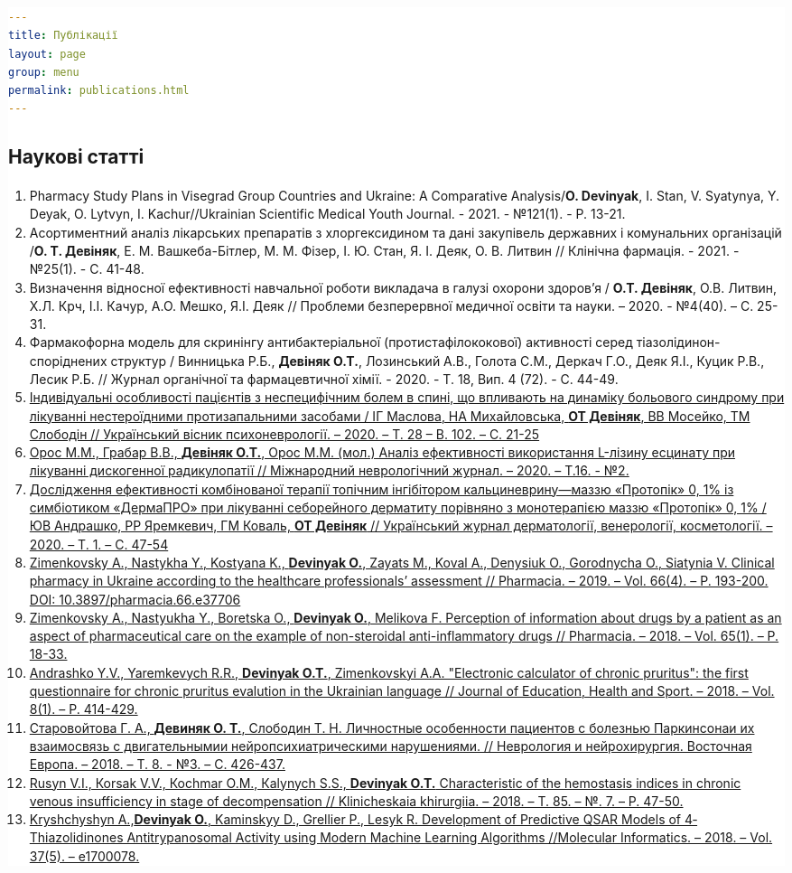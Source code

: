```yaml
---
title: Публікації
layout: page
group: menu
permalink: publications.html
---
```


## Наукові статті

1. Pharmacy Study Plans in Visegrad Group Countries and Ukraine: A Comparative Analysis/**O. Devinyak**, I. Stan, V. Syatynya, Y. Deyak, O. Lytvyn, I. Kachur//Ukrainian Scientific Medical Youth Journal. - 2021. - №121(1). - P. 13-21.
2. Асортиментний аналіз лікарських препаратів з хлоргексидином та дані закупівель державних і комунальних організацій /**О. Т. Девіняк**, Е. М. Вашкеба-Бітлер, М. М. Фізер, І. Ю. Стан, Я. І. Деяк, О. В. Литвин // Клінічна фармація. - 2021. - №25(1). - С. 41-48.
3. Визначення відносної ефективності навчальної роботи викладача в галузі охорони здоров’я / **О.Т. Девіняк**, О.В. Литвин, Х.Л. Крч, І.І. Качур, А.О. Мешко, Я.І. Деяк // Проблеми безперервної медичної освіти та науки. – 2020. - №4(40). – С. 25-31.
4. Фармакофорна модель для скринінгу антибактеріальної (протистафілококової) активності серед тіазолідинон-споріднених структур  / Винницька Р.Б., **Девіняк О.Т.**, Лозинський А.В., Голота С.М., Деркач Г.О., Деяк Я.І., Куцик Р.В., Лесик Р.Б. // Журнал органічної та фармацевтичної хімії. - 2020. - Т. 18, Вип. 4 (72). - C. 44-49.
5. [Індивідуальні особливості пацієнтів з неспецифічним болем в спині, що впливають на динаміку больового синдрому при лікуванні нестероїдними протизапальними засобами / ІГ Маслова, НА Михайловська, **ОТ Девіняк**, ВВ Мосейко, ТМ Слободін // Український вісник психоневрології. – 2020. – Т. 28 – В. 102. – С. 21-25](http://uvnpn.com.ua/upload/iblock/1a9/1a960f4e3dfc4058bc27daa01007fabc.pdf)
6. [Орос М.М., Грабар В.В., **Девіняк О.Т.**, Орос М.М. (мол.) Аналіз ефективності використання L-лізину есцинату при лікуванні дискогенної радикулопатії // Міжнародний неврологічний журнал. – 2020. – Т.16. - №2.](http://www.mif-ua.com/archive/article/49056)
7. [Дослідження ефективності комбінованої терапії топічним інгібітором кальциневрину—маззю «Протопік» 0, 1% із симбіотиком «ДермаПРО» при лікуванні себорейного дерматиту порівняно з монотерапією маззю «Протопік» 0, 1% / ЮВ Андрашко, РР Яремкевич, ГМ Коваль, **ОТ Девіняк** // Український журнал дерматології, венерології, косметології. – 2020. – Т. 1. – С. 47-54](http://ujdvc.com.ua/article/view/198199)
8. [Zimenkovsky A., Nastykha Y., Kostyana K., **Devinyak O.**, Zayats M., Koval A., Denysiuk O., Gorodnycha O., Siatynia V. Clinical pharmacy in Ukraine according to the healthcare professionals’ assessment // Pharmacia. – 2019. – Vol. 66(4). – P. 193-200. DOI: 10.3897/pharmacia.66.e37706](https://pharmacia.pensoft.net/article/37706/download/pdf/369130)
9. [Zimenkovsky A., Nastyukha Y., Boretska O., **Devinyak O.**, Melikova F. Perception of information about drugs by a patient as an aspect of pharmaceutical care on the example of non-steroidal anti-inflammatory drugs // Pharmacia. – 2018. – Vol. 65(1). – P. 18-33.](https://www.researchgate.net/profile/Yuliya_Nastyukha/publication/325083078_PERCEPTION_OF_INFORMATION_ABOUT_DRUGS_BY_A_PATIENT_AS_AN_ASPECT_OF_PHARMACEUTICAL_CARE_ON_THE_EXAMPLE_OF_NON-STEROIDAL_ANTI-INFLAMMATORY_DRUGS/links/5af572e70f7e9b026bce3872/PERCEPTION-OF-INFORMATION-ABOUT-DRUGS-BY-A-PATIENT-AS-AN-ASPECT-OF-PHARMACEUTICAL-CARE-ON-THE-EXAMPLE-OF-NON-STEROIDAL-ANTI-INFLAMMATORY-DRUGS.pdf)
10. [Andrashko Y.V., Yaremkevych R.R., **Devinyak O.T.**, Zimenkovskyi A.A. "Electronic calculator of chronic pruritus": the first questionnaire for chronic pruritus evalution in the Ukrainian language // Journal of Education, Health and Sport. – 2018. – Vol. 8(1). – P. 414-429.](http://www.ojs.ukw.edu.pl/index.php/johs/article/download/7541/9207)
11. [Старовойтова Г. А., **Девиняк О. Т.**, Слободин Т. Н. Личностные особенности пациентов с болезнью Паркинсонаи их взаимосвязь с двигательнымии нейропсихиатрическими нарушениями. // Неврология и нейрохирургия. Восточная Европа. – 2018. – Т. 8. - №3. – С. 426-437.](https://elibrary.ru/item.asp?id=35671475)
12. [Rusyn V.І., Коrsak V.V., Коchmar О.М., Каlynych S.S., **Devinyak О.Т.** Characteristic of the hemostasis indices in chronic venous insufficiency in stage of decompensation // Klinicheskaia khirurgiia. – 2018. – Т. 85. – №. 7. – P. 47-50.](https://hirurgiya.com.ua/index.php/journal/article/view/466)
13. [Kryshchyshyn A.,**Devinyak O.**, Kaminskyy D., Grellier P., Lesyk R. Development of Predictive QSAR Models of 4‐Thiazolidinones Antitrypanosomal Activity using Modern Machine Learning Algorithms //Molecular Informatics. – 2018. – Vol. 37(5). – e1700078.](http://onlinelibrary.wiley.com/doi/10.1002/minf.201700078/full)
